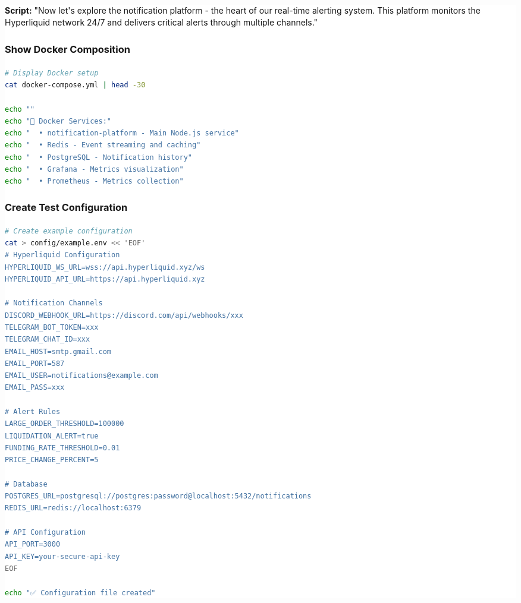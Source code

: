 **Script:**
"Now let's explore the notification platform - the heart of our real-time alerting system. This platform monitors the Hyperliquid network 24/7 and delivers critical alerts through multiple channels."

### Show Docker Composition

```bash
# Display Docker setup
cat docker-compose.yml | head -30

echo ""
echo "🐳 Docker Services:"
echo "  • notification-platform - Main Node.js service"
echo "  • Redis - Event streaming and caching"
echo "  • PostgreSQL - Notification history"
echo "  • Grafana - Metrics visualization"
echo "  • Prometheus - Metrics collection"
```

### Create Test Configuration

```bash
# Create example configuration
cat > config/example.env << 'EOF'
# Hyperliquid Configuration
HYPERLIQUID_WS_URL=wss://api.hyperliquid.xyz/ws
HYPERLIQUID_API_URL=https://api.hyperliquid.xyz

# Notification Channels
DISCORD_WEBHOOK_URL=https://discord.com/api/webhooks/xxx
TELEGRAM_BOT_TOKEN=xxx
TELEGRAM_CHAT_ID=xxx
EMAIL_HOST=smtp.gmail.com
EMAIL_PORT=587
EMAIL_USER=notifications@example.com
EMAIL_PASS=xxx

# Alert Rules
LARGE_ORDER_THRESHOLD=100000
LIQUIDATION_ALERT=true
FUNDING_RATE_THRESHOLD=0.01
PRICE_CHANGE_PERCENT=5

# Database
POSTGRES_URL=postgresql://postgres:password@localhost:5432/notifications
REDIS_URL=redis://localhost:6379

# API Configuration
API_PORT=3000
API_KEY=your-secure-api-key
EOF

echo "✅ Configuration file created"
```
